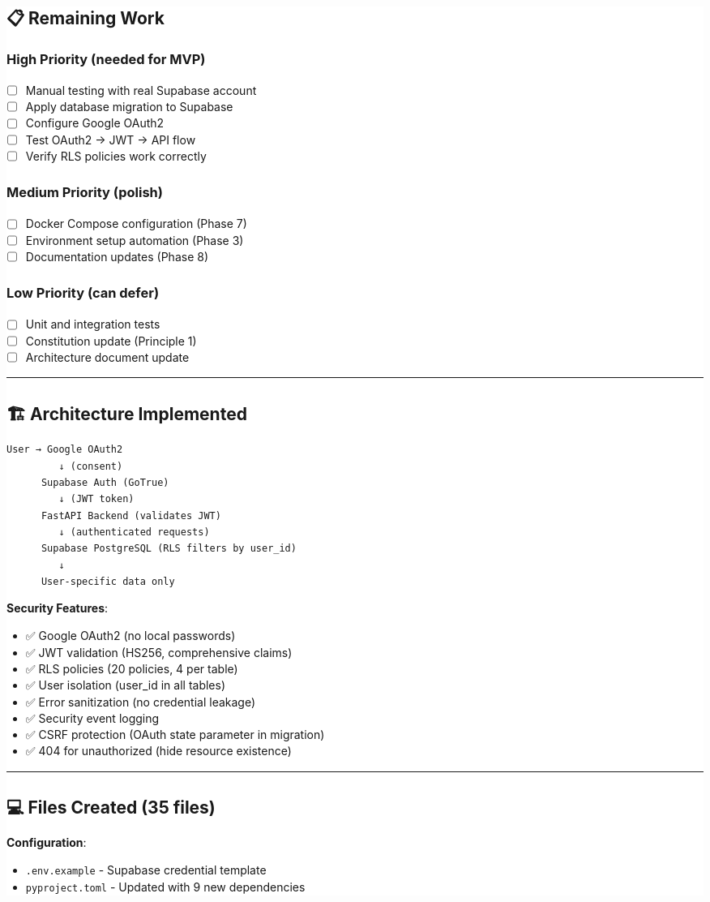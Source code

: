 ## 📋 **Remaining Work**

### High Priority (needed for MVP)
- [ ] Manual testing with real Supabase account
- [ ] Apply database migration to Supabase
- [ ] Configure Google OAuth2
- [ ] Test OAuth2 → JWT → API flow
- [ ] Verify RLS policies work correctly

### Medium Priority (polish)
- [ ] Docker Compose configuration (Phase 7)
- [ ] Environment setup automation (Phase 3)
- [ ] Documentation updates (Phase 8)

### Low Priority (can defer)
- [ ] Unit and integration tests
- [ ] Constitution update (Principle 1)
- [ ] Architecture document update

---

## 🏗️ **Architecture Implemented**

```
User → Google OAuth2
         ↓ (consent)
      Supabase Auth (GoTrue)
         ↓ (JWT token)
      FastAPI Backend (validates JWT)
         ↓ (authenticated requests)
      Supabase PostgreSQL (RLS filters by user_id)
         ↓
      User-specific data only
```

**Security Features**:
- ✅ Google OAuth2 (no local passwords)
- ✅ JWT validation (HS256, comprehensive claims)
- ✅ RLS policies (20 policies, 4 per table)
- ✅ User isolation (user_id in all tables)
- ✅ Error sanitization (no credential leakage)
- ✅ Security event logging
- ✅ CSRF protection (OAuth state parameter in migration)
- ✅ 404 for unauthorized (hide resource existence)

---

## 💻 **Files Created** (35 files)

**Configuration**:
- `.env.example` - Supabase credential template
- `pyproject.toml` - Updated with 9 new dependencies
